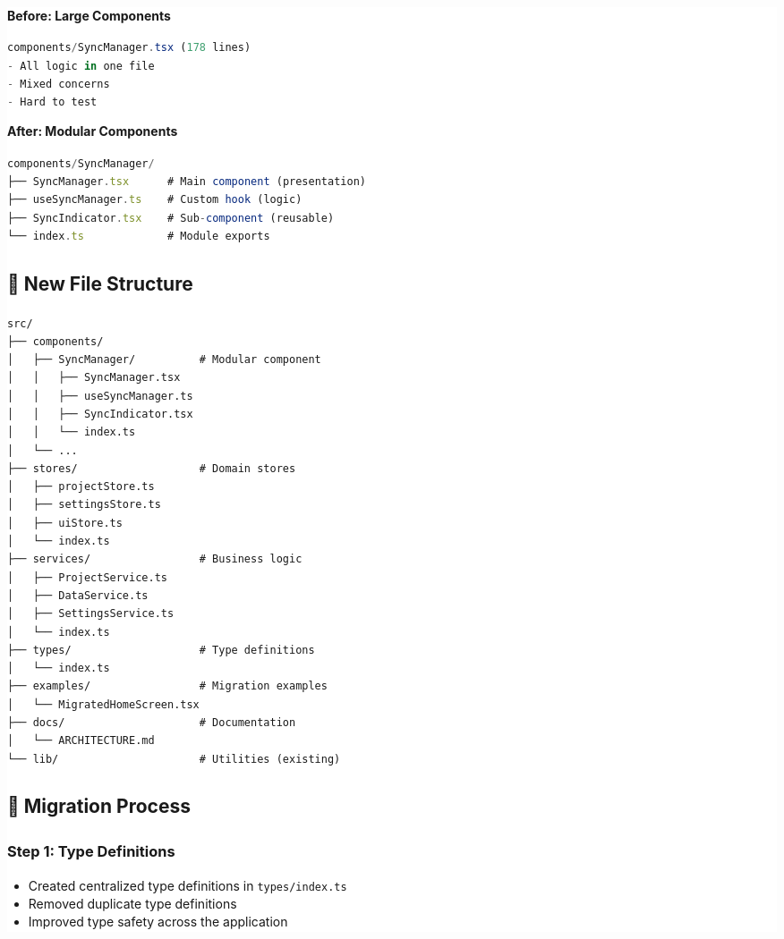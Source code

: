 **Before: Large Components**
```typescript
components/SyncManager.tsx (178 lines)
- All logic in one file
- Mixed concerns
- Hard to test
```

**After: Modular Components**
```typescript
components/SyncManager/
├── SyncManager.tsx      # Main component (presentation)
├── useSyncManager.ts    # Custom hook (logic)
├── SyncIndicator.tsx    # Sub-component (reusable)
└── index.ts             # Module exports
```

## 📁 New File Structure

```
src/
├── components/
│   ├── SyncManager/          # Modular component
│   │   ├── SyncManager.tsx
│   │   ├── useSyncManager.ts
│   │   ├── SyncIndicator.tsx
│   │   └── index.ts
│   └── ...
├── stores/                   # Domain stores
│   ├── projectStore.ts
│   ├── settingsStore.ts
│   ├── uiStore.ts
│   └── index.ts
├── services/                 # Business logic
│   ├── ProjectService.ts
│   ├── DataService.ts
│   ├── SettingsService.ts
│   └── index.ts
├── types/                    # Type definitions
│   └── index.ts
├── examples/                 # Migration examples
│   └── MigratedHomeScreen.tsx
├── docs/                     # Documentation
│   └── ARCHITECTURE.md
└── lib/                      # Utilities (existing)
```

## 🔄 Migration Process

### Step 1: Type Definitions
- Created centralized type definitions in `types/index.ts`
- Removed duplicate type definitions
- Improved type safety across the application
